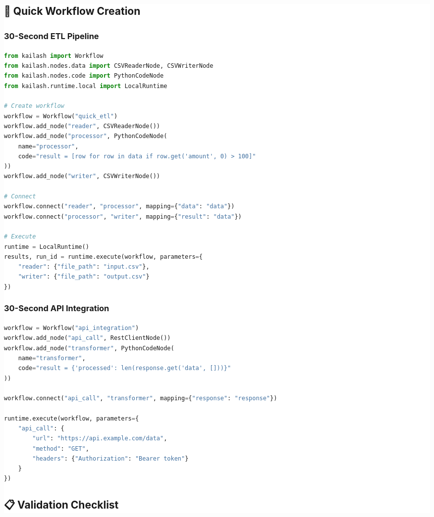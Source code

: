 ## 🎯 Quick Workflow Creation

### 30-Second ETL Pipeline
```python
from kailash import Workflow
from kailash.nodes.data import CSVReaderNode, CSVWriterNode
from kailash.nodes.code import PythonCodeNode
from kailash.runtime.local import LocalRuntime

# Create workflow
workflow = Workflow("quick_etl")
workflow.add_node("reader", CSVReaderNode())
workflow.add_node("processor", PythonCodeNode(
    name="processor",
    code="result = [row for row in data if row.get('amount', 0) > 100]"
))
workflow.add_node("writer", CSVWriterNode())

# Connect
workflow.connect("reader", "processor", mapping={"data": "data"})
workflow.connect("processor", "writer", mapping={"result": "data"})

# Execute
runtime = LocalRuntime()
results, run_id = runtime.execute(workflow, parameters={
    "reader": {"file_path": "input.csv"},
    "writer": {"file_path": "output.csv"}
})
```

### 30-Second API Integration
```python
workflow = Workflow("api_integration")
workflow.add_node("api_call", RestClientNode())
workflow.add_node("transformer", PythonCodeNode(
    name="transformer",
    code="result = {'processed': len(response.get('data', []))}"
))

workflow.connect("api_call", "transformer", mapping={"response": "response"})

runtime.execute(workflow, parameters={
    "api_call": {
        "url": "https://api.example.com/data",
        "method": "GET",
        "headers": {"Authorization": "Bearer token"}
    }
})
```

## 📋 Validation Checklist
